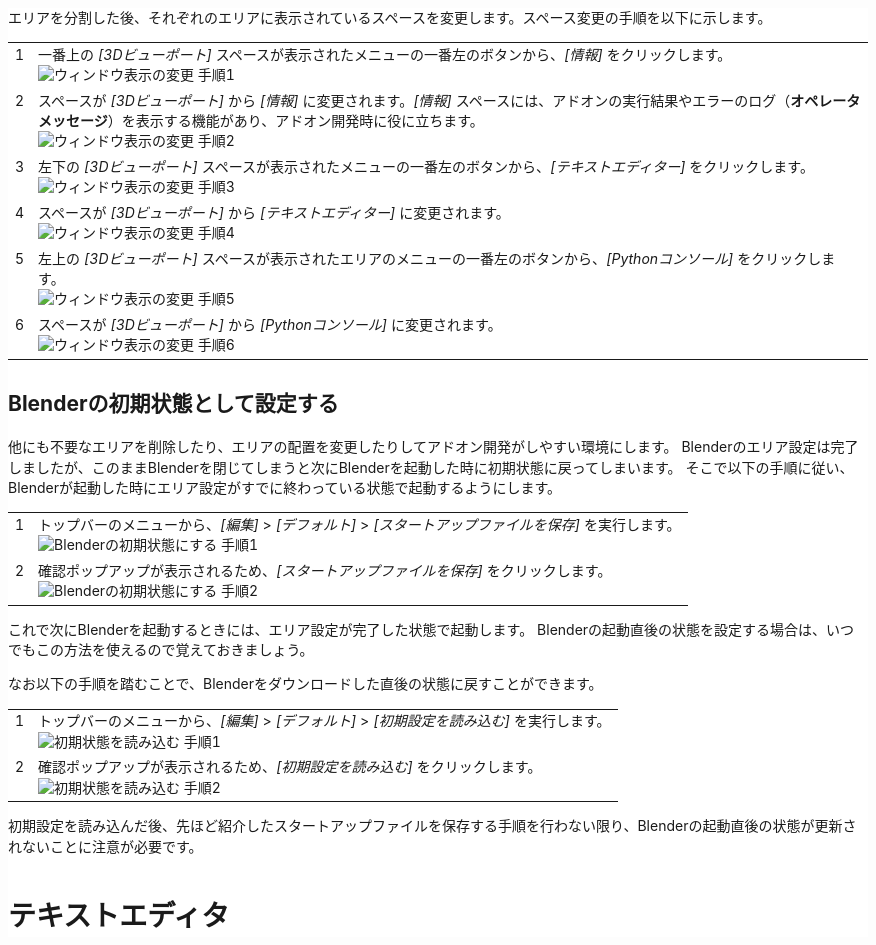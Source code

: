 エリアを分割した後、それぞれのエリアに表示されているスペースを変更します。スペース変更の手順を以下に示します。


<div class="work"></div>

|||
|---|---|
|1|一番上の *[3Dビューポート]* スペースが表示されたメニューの一番左のボタンから、*[情報]* をクリックします。<br>![](../../images/chapter_01/03_Prepare_Add-on_development_environment/blender_change_window_1.png "ウィンドウ表示の変更 手順1")|
|2|スペースが *[3Dビューポート]* から *[情報]* に変更されます。*[情報]* スペースには、アドオンの実行結果やエラーのログ（**オペレータメッセージ**）を表示する機能があり、アドオン開発時に役に立ちます。<br>![](../../images/chapter_01/03_Prepare_Add-on_development_environment/blender_change_window_2.png "ウィンドウ表示の変更 手順2")|
|3|左下の *[3Dビューポート]* スペースが表示されたメニューの一番左のボタンから、*[テキストエディター]* をクリックします。<br>![](../../images/chapter_01/03_Prepare_Add-on_development_environment/blender_change_window_3.png "ウィンドウ表示の変更 手順3")|
|4|スペースが *[3Dビューポート]* から *[テキストエディター]* に変更されます。<br>![](../../images/chapter_01/03_Prepare_Add-on_development_environment/blender_change_window_4.png "ウィンドウ表示の変更 手順4")|
|5|左上の *[3Dビューポート]* スペースが表示されたエリアのメニューの一番左のボタンから、*[Pythonコンソール]* をクリックします。<br>![](../../images/chapter_01/03_Prepare_Add-on_development_environment/blender_change_window_5.png "ウィンドウ表示の変更 手順5")|
|6|スペースが *[3Dビューポート]* から *[Pythonコンソール]* に変更されます。<br>![](../../images/chapter_01/03_Prepare_Add-on_development_environment/blender_change_window_6.png "ウィンドウ表示の変更 手順6")|




## Blenderの初期状態として設定する

他にも不要なエリアを削除したり、エリアの配置を変更したりしてアドオン開発がしやすい環境にします。
Blenderのエリア設定は完了しましたが、このままBlenderを閉じてしまうと次にBlenderを起動した時に初期状態に戻ってしまいます。
そこで以下の手順に従い、Blenderが起動した時にエリア設定がすでに終わっている状態で起動するようにします。


<div class="work"></div>

|||
|---|---|
|1|トップバーのメニューから、*[編集]* > *[デフォルト]* > *[スタートアップファイルを保存]* を実行します。<br>![](../../images/chapter_01/03_Prepare_Add-on_development_environment/blender_save_startup_file_1.png "Blenderの初期状態にする 手順1")|
|2|確認ポップアップが表示されるため、*[スタートアップファイルを保存]* をクリックします。<br>![](../../images/chapter_01/03_Prepare_Add-on_development_environment/blender_save_startup_file_2.png "Blenderの初期状態にする 手順2")|


これで次にBlenderを起動するときには、エリア設定が完了した状態で起動します。
Blenderの起動直後の状態を設定する場合は、いつでもこの方法を使えるので覚えておきましょう。

なお以下の手順を踏むことで、Blenderをダウンロードした直後の状態に戻すことができます。


<div class="work"></div>

|||
|---|---|
|1|トップバーのメニューから、*[編集]* > *[デフォルト]* > *[初期設定を読み込む]* を実行します。<br>![](../../images/chapter_01/03_Prepare_Add-on_development_environment/blender_read_factory_setting_1.png "初期状態を読み込む 手順1")|
|2|確認ポップアップが表示されるため、*[初期設定を読み込む]* をクリックします。<br>![](../../images/chapter_01/03_Prepare_Add-on_development_environment/blender_read_factory_setting_2.png "初期状態を読み込む 手順2")|


<div class="column">
初期設定を読み込んだ後、先ほど紹介したスタートアップファイルを保存する手順を行わない限り、Blenderの起動直後の状態が更新されないことに注意が必要です。
</div>


# テキストエディタ
